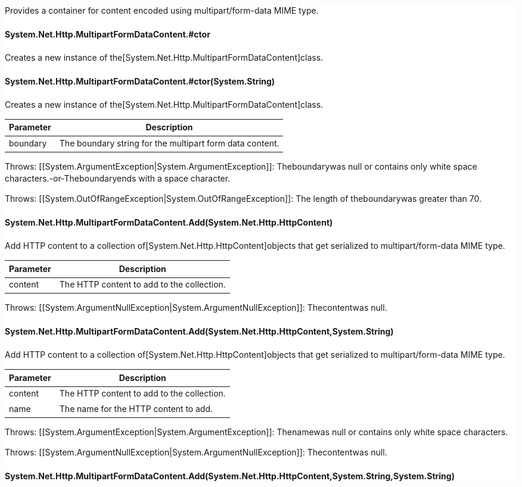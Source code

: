 Provides a container for content encoded using multipart/form-data MIME type.

#### System.Net.Http.MultipartFormDataContent.#ctor

Creates a new instance of the[System.Net.Http.MultipartFormDataContent]class.


#### System.Net.Http.MultipartFormDataContent.#ctor(System.String)

Creates a new instance of the[System.Net.Http.MultipartFormDataContent]class.


| Parameter | Description |
|-----------|-------------|
|  boundary |The boundary string for the multipart form data content. |

Throws: [[System.ArgumentException|System.ArgumentException]]: Theboundarywas null or contains only white space characters.-or-Theboundaryends with a space character.


Throws: [[System.OutOfRangeException|System.OutOfRangeException]]: The length of theboundarywas greater than 70.


#### System.Net.Http.MultipartFormDataContent.Add(System.Net.Http.HttpContent)

Add HTTP content to a collection of[System.Net.Http.HttpContent]objects that get serialized to multipart/form-data MIME type.


| Parameter | Description |
|-----------|-------------|
|   content |The HTTP content to add to the collection. |

Throws: [[System.ArgumentNullException|System.ArgumentNullException]]: Thecontentwas null.


#### System.Net.Http.MultipartFormDataContent.Add(System.Net.Http.HttpContent,System.String)

Add HTTP content to a collection of[System.Net.Http.HttpContent]objects that get serialized to multipart/form-data MIME type.


| Parameter | Description |
|-----------|-------------|
|   content |The HTTP content to add to the collection. |
|      name |The name for the HTTP content to add. |

Throws: [[System.ArgumentException|System.ArgumentException]]: Thenamewas null or contains only white space characters.


Throws: [[System.ArgumentNullException|System.ArgumentNullException]]: Thecontentwas null.


#### System.Net.Http.MultipartFormDataContent.Add(System.Net.Http.HttpContent,System.String,System.String)
